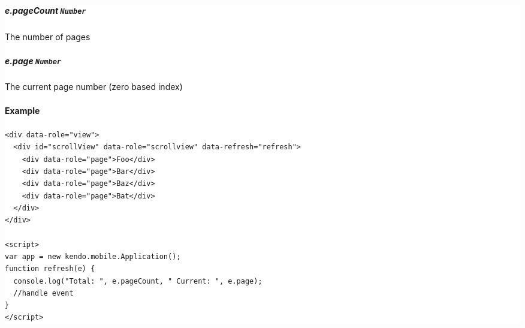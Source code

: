##### e.pageCount `Number`

The number of pages

##### e.page `Number`

The current page number (zero based index)

#### Example

    <div data-role="view">
      <div id="scrollView" data-role="scrollview" data-refresh="refresh">
        <div data-role="page">Foo</div>
        <div data-role="page">Bar</div>
        <div data-role="page">Baz</div>
        <div data-role="page">Bat</div>
      </div>
    </div>

    <script>
    var app = new kendo.mobile.Application();
    function refresh(e) {
      console.log("Total: ", e.pageCount, " Current: ", e.page);
      //handle event
    }
    </script>
